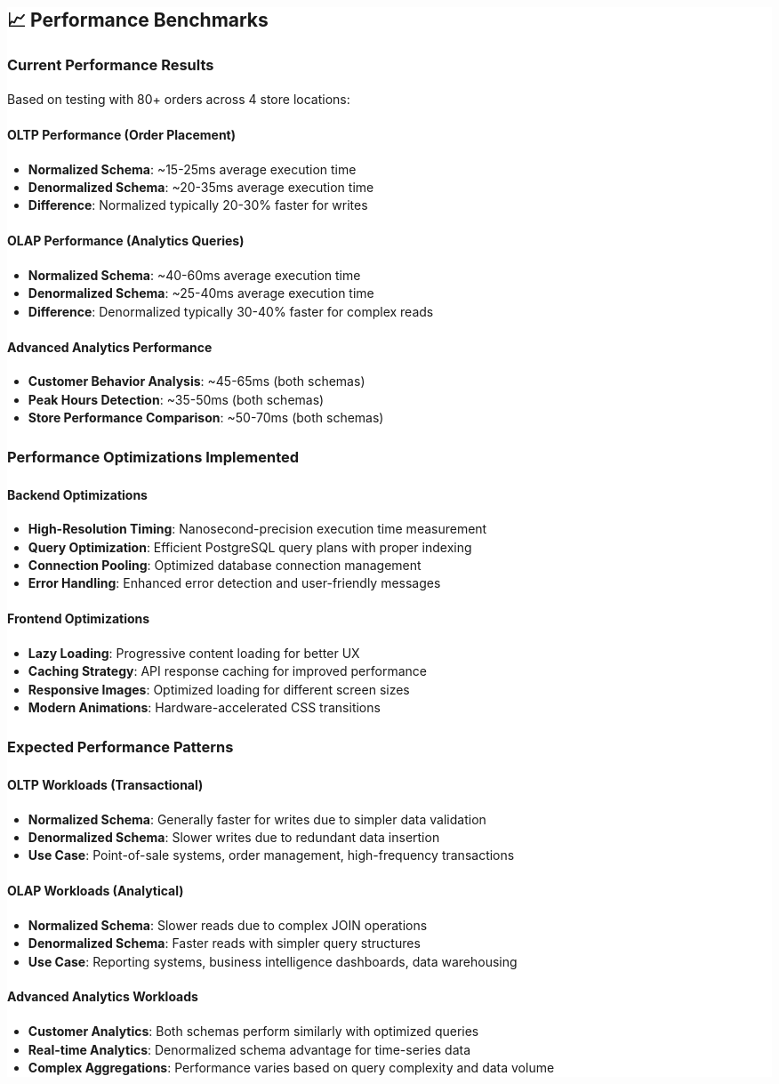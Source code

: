 ## 📈 Performance Benchmarks

### Current Performance Results
Based on testing with 80+ orders across 4 store locations:

#### OLTP Performance (Order Placement)
- **Normalized Schema**: ~15-25ms average execution time
- **Denormalized Schema**: ~20-35ms average execution time
- **Difference**: Normalized typically 20-30% faster for writes

#### OLAP Performance (Analytics Queries)
- **Normalized Schema**: ~40-60ms average execution time
- **Denormalized Schema**: ~25-40ms average execution time
- **Difference**: Denormalized typically 30-40% faster for complex reads

#### Advanced Analytics Performance
- **Customer Behavior Analysis**: ~45-65ms (both schemas)
- **Peak Hours Detection**: ~35-50ms (both schemas)
- **Store Performance Comparison**: ~50-70ms (both schemas)

### Performance Optimizations Implemented

#### Backend Optimizations
- **High-Resolution Timing**: Nanosecond-precision execution time measurement
- **Query Optimization**: Efficient PostgreSQL query plans with proper indexing
- **Connection Pooling**: Optimized database connection management
- **Error Handling**: Enhanced error detection and user-friendly messages

#### Frontend Optimizations
- **Lazy Loading**: Progressive content loading for better UX
- **Caching Strategy**: API response caching for improved performance
- **Responsive Images**: Optimized loading for different screen sizes
- **Modern Animations**: Hardware-accelerated CSS transitions

### Expected Performance Patterns

#### OLTP Workloads (Transactional)
- **Normalized Schema**: Generally faster for writes due to simpler data validation
- **Denormalized Schema**: Slower writes due to redundant data insertion
- **Use Case**: Point-of-sale systems, order management, high-frequency transactions

#### OLAP Workloads (Analytical)
- **Normalized Schema**: Slower reads due to complex JOIN operations
- **Denormalized Schema**: Faster reads with simpler query structures
- **Use Case**: Reporting systems, business intelligence dashboards, data warehousing

#### Advanced Analytics Workloads
- **Customer Analytics**: Both schemas perform similarly with optimized queries
- **Real-time Analytics**: Denormalized schema advantage for time-series data
- **Complex Aggregations**: Performance varies based on query complexity and data volume
